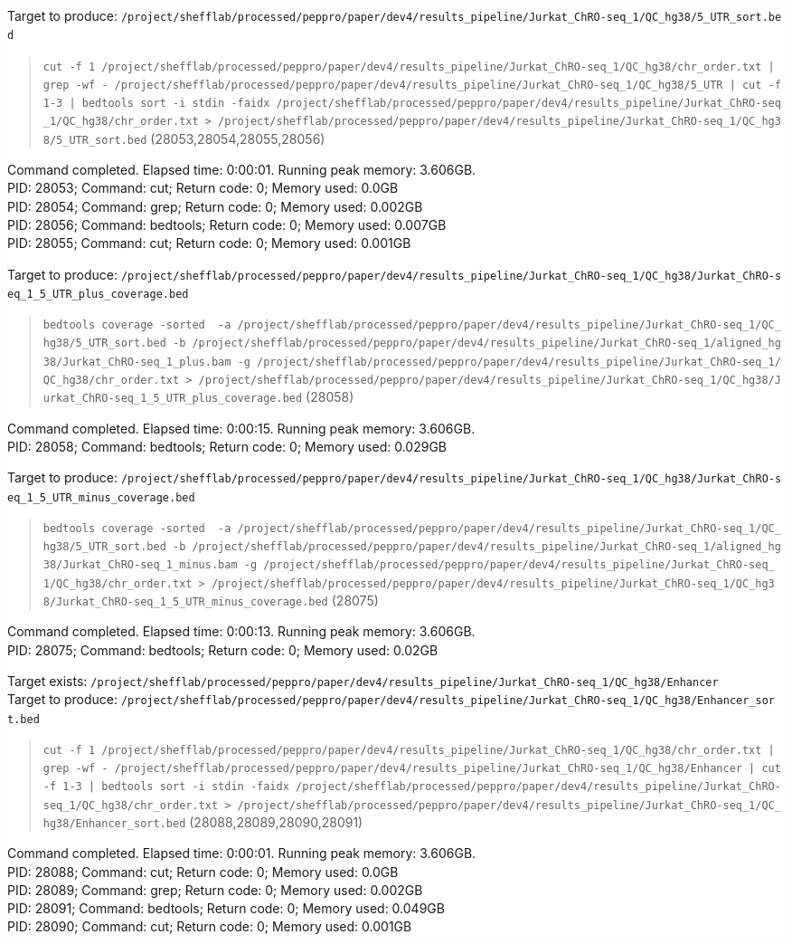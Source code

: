 Target to produce: `/project/shefflab/processed/peppro/paper/dev4/results_pipeline/Jurkat_ChRO-seq_1/QC_hg38/5_UTR_sort.bed`  

> `cut -f 1 /project/shefflab/processed/peppro/paper/dev4/results_pipeline/Jurkat_ChRO-seq_1/QC_hg38/chr_order.txt | grep -wf - /project/shefflab/processed/peppro/paper/dev4/results_pipeline/Jurkat_ChRO-seq_1/QC_hg38/5_UTR | cut -f 1-3 | bedtools sort -i stdin -faidx /project/shefflab/processed/peppro/paper/dev4/results_pipeline/Jurkat_ChRO-seq_1/QC_hg38/chr_order.txt > /project/shefflab/processed/peppro/paper/dev4/results_pipeline/Jurkat_ChRO-seq_1/QC_hg38/5_UTR_sort.bed` (28053,28054,28055,28056)
<pre>
</pre>
Command completed. Elapsed time: 0:00:01. Running peak memory: 3.606GB.  
  PID: 28053;	Command: cut;	Return code: 0;	Memory used: 0.0GB  
  PID: 28054;	Command: grep;	Return code: 0;	Memory used: 0.002GB  
  PID: 28056;	Command: bedtools;	Return code: 0;	Memory used: 0.007GB  
  PID: 28055;	Command: cut;	Return code: 0;	Memory used: 0.001GB

Target to produce: `/project/shefflab/processed/peppro/paper/dev4/results_pipeline/Jurkat_ChRO-seq_1/QC_hg38/Jurkat_ChRO-seq_1_5_UTR_plus_coverage.bed`  

> `bedtools coverage -sorted  -a /project/shefflab/processed/peppro/paper/dev4/results_pipeline/Jurkat_ChRO-seq_1/QC_hg38/5_UTR_sort.bed -b /project/shefflab/processed/peppro/paper/dev4/results_pipeline/Jurkat_ChRO-seq_1/aligned_hg38/Jurkat_ChRO-seq_1_plus.bam -g /project/shefflab/processed/peppro/paper/dev4/results_pipeline/Jurkat_ChRO-seq_1/QC_hg38/chr_order.txt > /project/shefflab/processed/peppro/paper/dev4/results_pipeline/Jurkat_ChRO-seq_1/QC_hg38/Jurkat_ChRO-seq_1_5_UTR_plus_coverage.bed` (28058)
<pre>
</pre>
Command completed. Elapsed time: 0:00:15. Running peak memory: 3.606GB.  
  PID: 28058;	Command: bedtools;	Return code: 0;	Memory used: 0.029GB

Target to produce: `/project/shefflab/processed/peppro/paper/dev4/results_pipeline/Jurkat_ChRO-seq_1/QC_hg38/Jurkat_ChRO-seq_1_5_UTR_minus_coverage.bed`  

> `bedtools coverage -sorted  -a /project/shefflab/processed/peppro/paper/dev4/results_pipeline/Jurkat_ChRO-seq_1/QC_hg38/5_UTR_sort.bed -b /project/shefflab/processed/peppro/paper/dev4/results_pipeline/Jurkat_ChRO-seq_1/aligned_hg38/Jurkat_ChRO-seq_1_minus.bam -g /project/shefflab/processed/peppro/paper/dev4/results_pipeline/Jurkat_ChRO-seq_1/QC_hg38/chr_order.txt > /project/shefflab/processed/peppro/paper/dev4/results_pipeline/Jurkat_ChRO-seq_1/QC_hg38/Jurkat_ChRO-seq_1_5_UTR_minus_coverage.bed` (28075)
<pre>
</pre>
Command completed. Elapsed time: 0:00:13. Running peak memory: 3.606GB.  
  PID: 28075;	Command: bedtools;	Return code: 0;	Memory used: 0.02GB

Target exists: `/project/shefflab/processed/peppro/paper/dev4/results_pipeline/Jurkat_ChRO-seq_1/QC_hg38/Enhancer`  
Target to produce: `/project/shefflab/processed/peppro/paper/dev4/results_pipeline/Jurkat_ChRO-seq_1/QC_hg38/Enhancer_sort.bed`  

> `cut -f 1 /project/shefflab/processed/peppro/paper/dev4/results_pipeline/Jurkat_ChRO-seq_1/QC_hg38/chr_order.txt | grep -wf - /project/shefflab/processed/peppro/paper/dev4/results_pipeline/Jurkat_ChRO-seq_1/QC_hg38/Enhancer | cut -f 1-3 | bedtools sort -i stdin -faidx /project/shefflab/processed/peppro/paper/dev4/results_pipeline/Jurkat_ChRO-seq_1/QC_hg38/chr_order.txt > /project/shefflab/processed/peppro/paper/dev4/results_pipeline/Jurkat_ChRO-seq_1/QC_hg38/Enhancer_sort.bed` (28088,28089,28090,28091)
<pre>
</pre>
Command completed. Elapsed time: 0:00:01. Running peak memory: 3.606GB.  
  PID: 28088;	Command: cut;	Return code: 0;	Memory used: 0.0GB  
  PID: 28089;	Command: grep;	Return code: 0;	Memory used: 0.002GB  
  PID: 28091;	Command: bedtools;	Return code: 0;	Memory used: 0.049GB  
  PID: 28090;	Command: cut;	Return code: 0;	Memory used: 0.001GB
